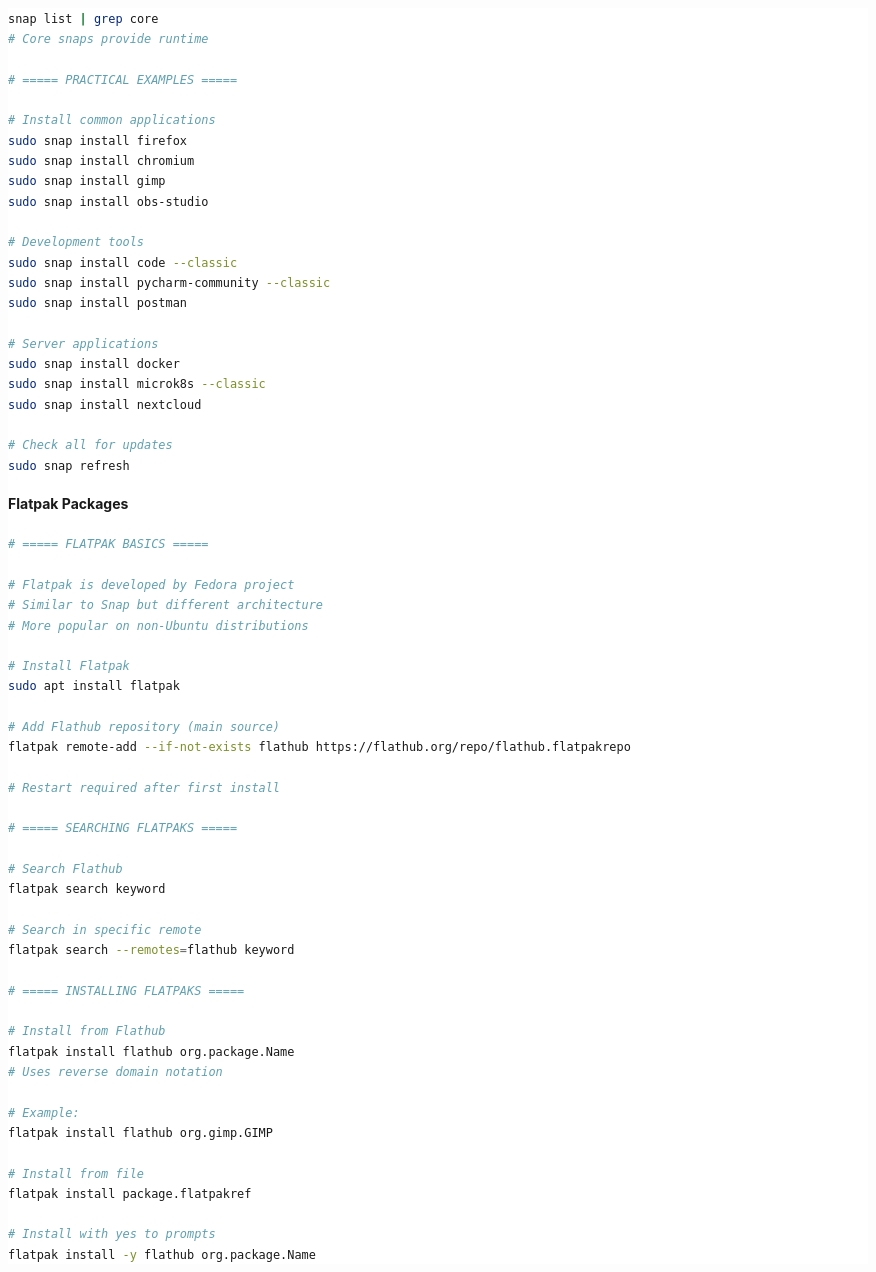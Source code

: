 ```bash
snap list | grep core
# Core snaps provide runtime

# ===== PRACTICAL EXAMPLES =====

# Install common applications
sudo snap install firefox
sudo snap install chromium
sudo snap install gimp
sudo snap install obs-studio

# Development tools
sudo snap install code --classic
sudo snap install pycharm-community --classic
sudo snap install postman

# Server applications
sudo snap install docker
sudo snap install microk8s --classic
sudo snap install nextcloud

# Check all for updates
sudo snap refresh
```

#### Flatpak Packages

```bash
# ===== FLATPAK BASICS =====

# Flatpak is developed by Fedora project
# Similar to Snap but different architecture
# More popular on non-Ubuntu distributions

# Install Flatpak
sudo apt install flatpak

# Add Flathub repository (main source)
flatpak remote-add --if-not-exists flathub https://flathub.org/repo/flathub.flatpakrepo

# Restart required after first install

# ===== SEARCHING FLATPAKS =====

# Search Flathub
flatpak search keyword

# Search in specific remote
flatpak search --remotes=flathub keyword

# ===== INSTALLING FLATPAKS =====

# Install from Flathub
flatpak install flathub org.package.Name
# Uses reverse domain notation

# Example:
flatpak install flathub org.gimp.GIMP

# Install from file
flatpak install package.flatpakref

# Install with yes to prompts
flatpak install -y flathub org.package.Name
```